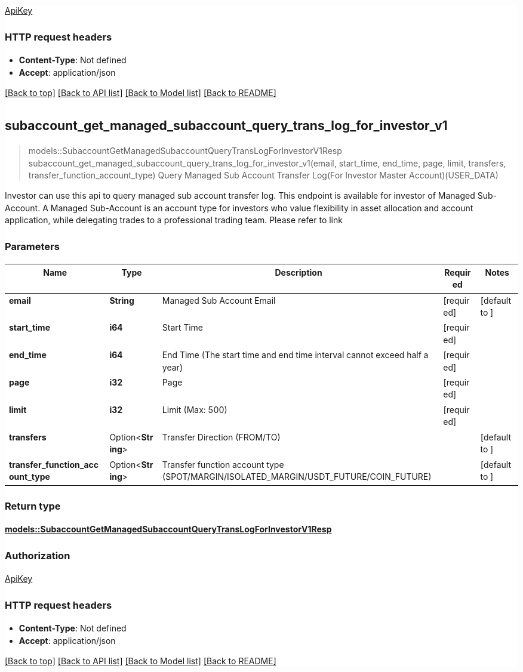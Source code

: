 [ApiKey](../README.md#ApiKey)

### HTTP request headers

- **Content-Type**: Not defined
- **Accept**: application/json

[[Back to top]](#) [[Back to API list]](../README.md#documentation-for-api-endpoints) [[Back to Model list]](../README.md#documentation-for-models) [[Back to README]](../README.md)


## subaccount_get_managed_subaccount_query_trans_log_for_investor_v1

> models::SubaccountGetManagedSubaccountQueryTransLogForInvestorV1Resp subaccount_get_managed_subaccount_query_trans_log_for_investor_v1(email, start_time, end_time, page, limit, transfers, transfer_function_account_type)
Query Managed Sub Account Transfer Log(For Investor Master Account)(USER_DATA)

Investor can use this api to query managed sub account transfer log. This endpoint is available for investor of Managed Sub-Account. A Managed Sub-Account is an account type for investors who value flexibility in asset allocation and account application, while delegating trades to a professional trading team. Please refer to link

### Parameters


Name | Type | Description  | Required | Notes
------------- | ------------- | ------------- | ------------- | -------------
**email** | **String** | Managed Sub Account Email | [required] |[default to ]
**start_time** | **i64** | Start Time | [required] |
**end_time** | **i64** | End Time (The start time and end time interval cannot exceed half a year) | [required] |
**page** | **i32** | Page | [required] |
**limit** | **i32** | Limit (Max: 500) | [required] |
**transfers** | Option<**String**> | Transfer Direction (FROM/TO) |  |[default to ]
**transfer_function_account_type** | Option<**String**> | Transfer function account type (SPOT/MARGIN/ISOLATED_MARGIN/USDT_FUTURE/COIN_FUTURE) |  |[default to ]

### Return type

[**models::SubaccountGetManagedSubaccountQueryTransLogForInvestorV1Resp**](SubaccountGetManagedSubaccountQueryTransLogForInvestorV1Resp.md)

### Authorization

[ApiKey](../README.md#ApiKey)

### HTTP request headers

- **Content-Type**: Not defined
- **Accept**: application/json

[[Back to top]](#) [[Back to API list]](../README.md#documentation-for-api-endpoints) [[Back to Model list]](../README.md#documentation-for-models) [[Back to README]](../README.md)
